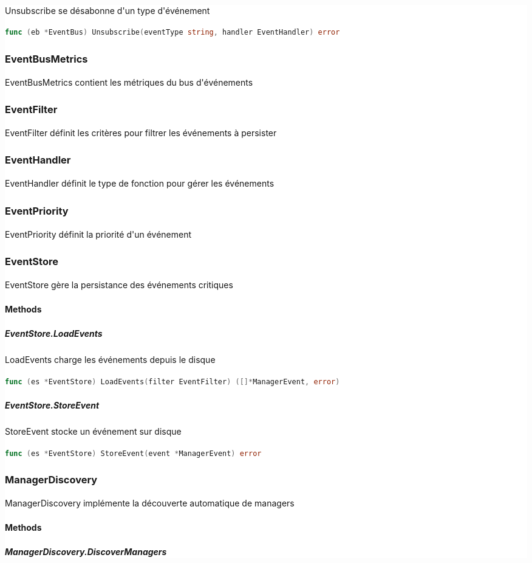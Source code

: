 Unsubscribe se désabonne d'un type d'événement


```go
func (eb *EventBus) Unsubscribe(eventType string, handler EventHandler) error
```

### EventBusMetrics

EventBusMetrics contient les métriques du bus d'événements


### EventFilter

EventFilter définit les critères pour filtrer les événements à persister


### EventHandler

EventHandler définit le type de fonction pour gérer les événements


### EventPriority

EventPriority définit la priorité d'un événement


### EventStore

EventStore gère la persistance des événements critiques


#### Methods

##### EventStore.LoadEvents

LoadEvents charge les événements depuis le disque


```go
func (es *EventStore) LoadEvents(filter EventFilter) ([]*ManagerEvent, error)
```

##### EventStore.StoreEvent

StoreEvent stocke un événement sur disque


```go
func (es *EventStore) StoreEvent(event *ManagerEvent) error
```

### ManagerDiscovery

ManagerDiscovery implémente la découverte automatique de managers


#### Methods

##### ManagerDiscovery.DiscoverManagers
